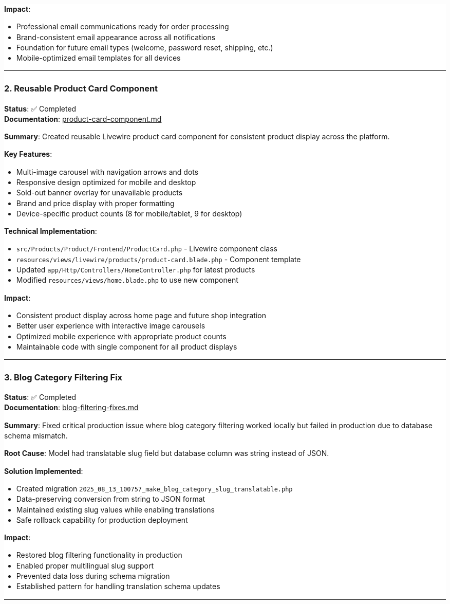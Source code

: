 **Impact**:
- Professional email communications ready for order processing
- Brand-consistent email appearance across all notifications
- Foundation for future email types (welcome, password reset, shipping, etc.)
- Mobile-optimized email templates for all devices

---

### 2. Reusable Product Card Component
**Status**: ✅ Completed  
**Documentation**: [product-card-component.md](./product-card-component.md)

**Summary**: Created reusable Livewire product card component for consistent product display across the platform.

**Key Features**:
- Multi-image carousel with navigation arrows and dots
- Responsive design optimized for mobile and desktop
- Sold-out banner overlay for unavailable products
- Brand and price display with proper formatting
- Device-specific product counts (8 for mobile/tablet, 9 for desktop)

**Technical Implementation**:
- `src/Products/Product/Frontend/ProductCard.php` - Livewire component class
- `resources/views/livewire/products/product-card.blade.php` - Component template
- Updated `app/Http/Controllers/HomeController.php` for latest products
- Modified `resources/views/home.blade.php` to use new component

**Impact**:
- Consistent product display across home page and future shop integration
- Better user experience with interactive image carousels
- Optimized mobile experience with appropriate product counts
- Maintainable code with single component for all product displays

---

### 3. Blog Category Filtering Fix
**Status**: ✅ Completed  
**Documentation**: [blog-filtering-fixes.md](./blog-filtering-fixes.md)

**Summary**: Fixed critical production issue where blog category filtering worked locally but failed in production due to database schema mismatch.

**Root Cause**: Model had translatable slug field but database column was string instead of JSON.

**Solution Implemented**:
- Created migration `2025_08_13_100757_make_blog_category_slug_translatable.php`
- Data-preserving conversion from string to JSON format
- Maintained existing slug values while enabling translations
- Safe rollback capability for production deployment

**Impact**:
- Restored blog filtering functionality in production
- Enabled proper multilingual slug support
- Prevented data loss during schema migration
- Established pattern for handling translation schema updates

---
